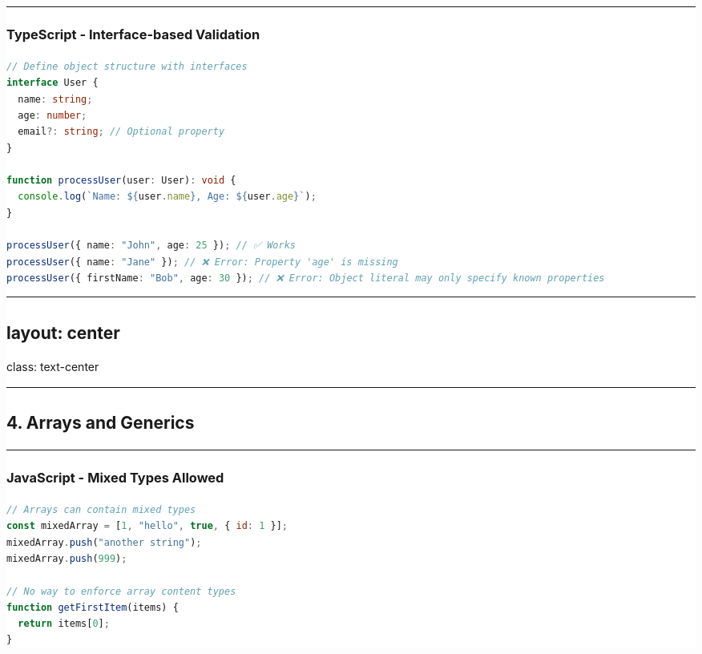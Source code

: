 </div>

---

### TypeScript - Interface-based Validation

<div class="flex items-center justify-center h-full">

```typescript
// Define object structure with interfaces
interface User {
  name: string;
  age: number;
  email?: string; // Optional property
}

function processUser(user: User): void {
  console.log(`Name: ${user.name}, Age: ${user.age}`);
}

processUser({ name: "John", age: 25 }); // ✅ Works
processUser({ name: "Jane" }); // ❌ Error: Property 'age' is missing
processUser({ firstName: "Bob", age: 30 }); // ❌ Error: Object literal may only specify known properties
```

</div>

---

layout: center
---
class: text-center

---

## 4. Arrays and Generics

---

### JavaScript - Mixed Types Allowed

<div class="flex items-center justify-center h-full">

```javascript
// Arrays can contain mixed types
const mixedArray = [1, "hello", true, { id: 1 }];
mixedArray.push("another string");
mixedArray.push(999);

// No way to enforce array content types
function getFirstItem(items) {
  return items[0];
}
```
